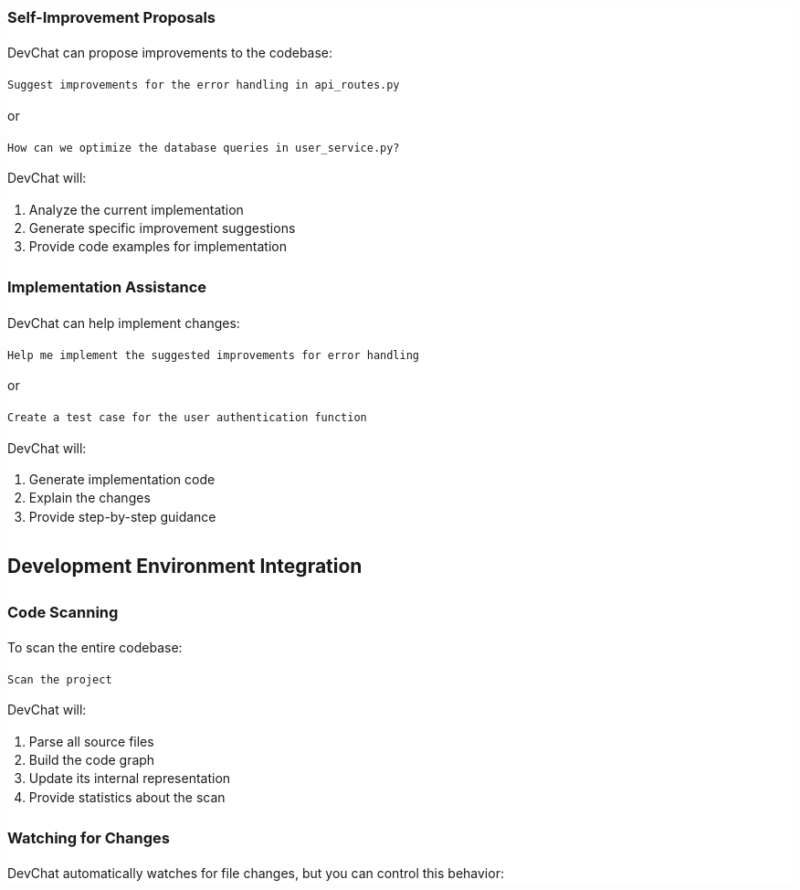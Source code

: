 ### Self-Improvement Proposals

DevChat can propose improvements to the codebase:

```
Suggest improvements for the error handling in api_routes.py
```

or

```
How can we optimize the database queries in user_service.py?
```

DevChat will:
1. Analyze the current implementation
2. Generate specific improvement suggestions
3. Provide code examples for implementation

### Implementation Assistance

DevChat can help implement changes:

```
Help me implement the suggested improvements for error handling
```

or

```
Create a test case for the user authentication function
```

DevChat will:
1. Generate implementation code
2. Explain the changes
3. Provide step-by-step guidance

## Development Environment Integration

### Code Scanning

To scan the entire codebase:

```
Scan the project
```

DevChat will:
1. Parse all source files
2. Build the code graph
3. Update its internal representation
4. Provide statistics about the scan

### Watching for Changes

DevChat automatically watches for file changes, but you can control this behavior:
